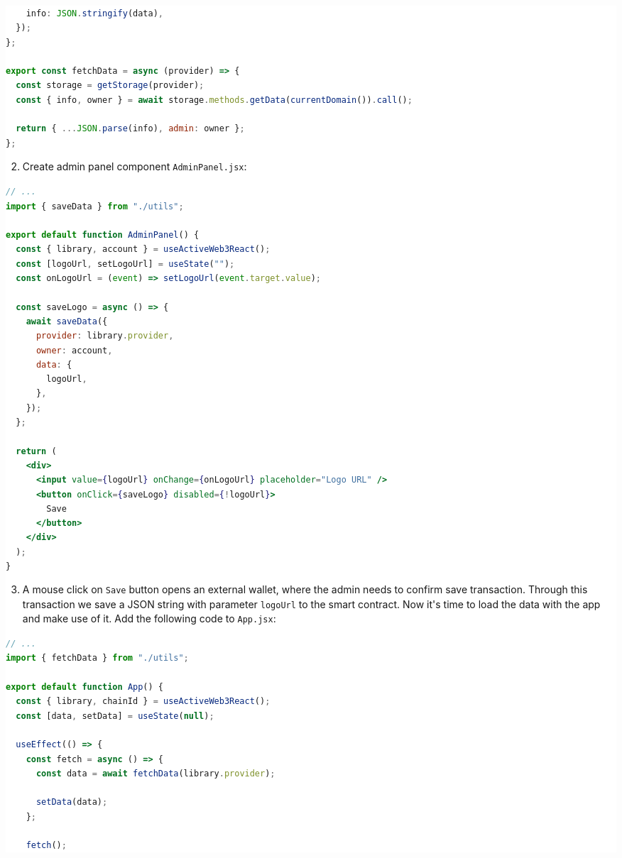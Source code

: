 ```js
    info: JSON.stringify(data),
  });
};

export const fetchData = async (provider) => {
  const storage = getStorage(provider);
  const { info, owner } = await storage.methods.getData(currentDomain()).call();

  return { ...JSON.parse(info), admin: owner };
};
```

2. Create admin panel component `AdminPanel.jsx`:

```jsx
// ...
import { saveData } from "./utils";

export default function AdminPanel() {
  const { library, account } = useActiveWeb3React();
  const [logoUrl, setLogoUrl] = useState("");
  const onLogoUrl = (event) => setLogoUrl(event.target.value);

  const saveLogo = async () => {
    await saveData({
      provider: library.provider,
      owner: account,
      data: {
        logoUrl,
      },
    });
  };

  return (
    <div>
      <input value={logoUrl} onChange={onLogoUrl} placeholder="Logo URL" />
      <button onClick={saveLogo} disabled={!logoUrl}>
        Save
      </button>
    </div>
  );
}
```

3. A mouse click on `Save` button opens an external wallet, where the admin needs to confirm save transaction. Through this transaction we save a JSON string with parameter `logoUrl` to the smart contract. Now it's time to load the data with the app and make use of it. Add the following code to `App.jsx`:

```js
// ...
import { fetchData } from "./utils";

export default function App() {
  const { library, chainId } = useActiveWeb3React();
  const [data, setData] = useState(null);

  useEffect(() => {
    const fetch = async () => {
      const data = await fetchData(library.provider);

      setData(data);
    };

    fetch();
```